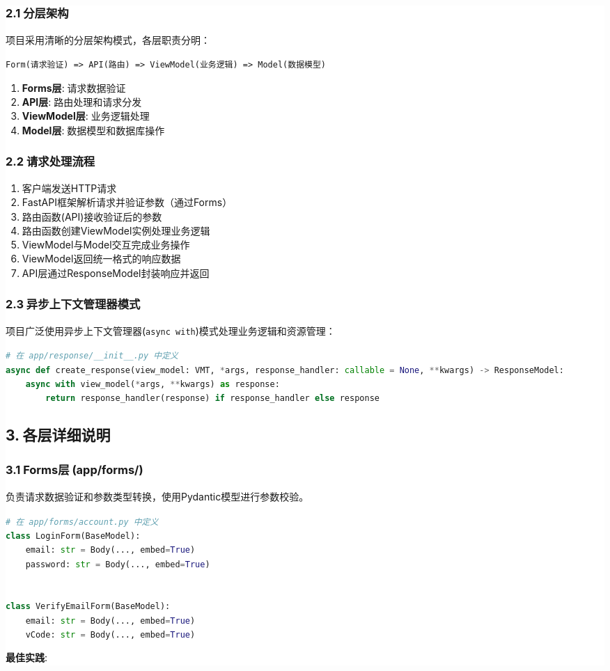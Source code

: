 ### 2.1 分层架构

项目采用清晰的分层架构模式，各层职责分明：

```
Form(请求验证) => API(路由) => ViewModel(业务逻辑) => Model(数据模型)
```

1. **Forms层**: 请求数据验证
2. **API层**: 路由处理和请求分发
3. **ViewModel层**: 业务逻辑处理
4. **Model层**: 数据模型和数据库操作

### 2.2 请求处理流程

1. 客户端发送HTTP请求
2. FastAPI框架解析请求并验证参数（通过Forms）
3. 路由函数(API)接收验证后的参数
4. 路由函数创建ViewModel实例处理业务逻辑
5. ViewModel与Model交互完成业务操作
6. ViewModel返回统一格式的响应数据
7. API层通过ResponseModel封装响应并返回

### 2.3 异步上下文管理器模式

项目广泛使用异步上下文管理器(`async with`)模式处理业务逻辑和资源管理：

```python
# 在 app/response/__init__.py 中定义
async def create_response(view_model: VMT, *args, response_handler: callable = None, **kwargs) -> ResponseModel:
    async with view_model(*args, **kwargs) as response:
        return response_handler(response) if response_handler else response
```

## 3. 各层详细说明

### 3.1 Forms层 (app/forms/)

负责请求数据验证和参数类型转换，使用Pydantic模型进行参数校验。

```python
# 在 app/forms/account.py 中定义
class LoginForm(BaseModel):
    email: str = Body(..., embed=True)
    password: str = Body(..., embed=True)


class VerifyEmailForm(BaseModel):
    email: str = Body(..., embed=True)
    vCode: str = Body(..., embed=True)
```

**最佳实践**:
